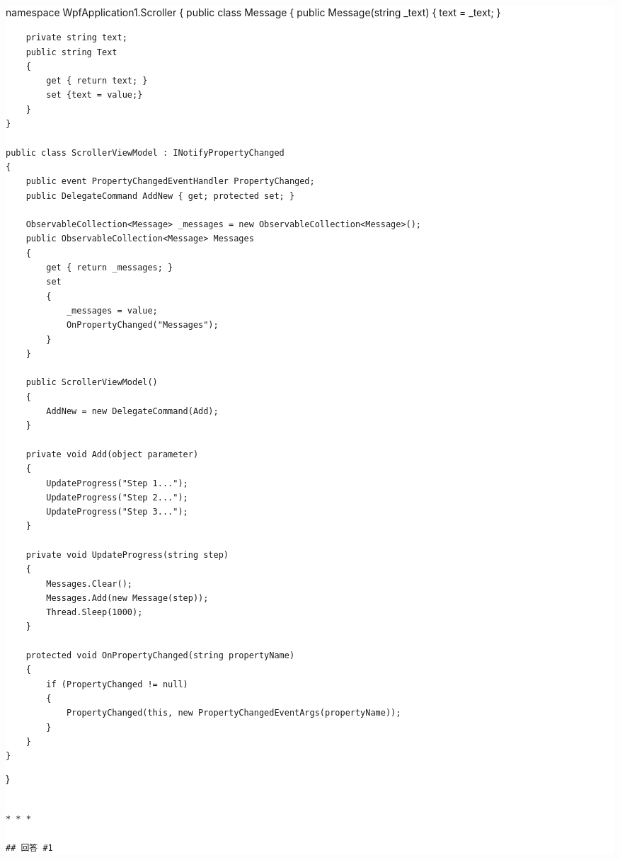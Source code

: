 namespace WpfApplication1.Scroller
{
    public class Message
    {
        public Message(string _text)
        {
            text = _text;
        }

        private string text;
        public string Text
        {
            get { return text; }
            set {text = value;}
        }
    }

    public class ScrollerViewModel : INotifyPropertyChanged
    {
        public event PropertyChangedEventHandler PropertyChanged;
        public DelegateCommand AddNew { get; protected set; }

        ObservableCollection<Message> _messages = new ObservableCollection<Message>();
        public ObservableCollection<Message> Messages
        {
            get { return _messages; }
            set
            {
                _messages = value;
                OnPropertyChanged("Messages");
            }
        }

        public ScrollerViewModel()
        {
            AddNew = new DelegateCommand(Add);
        }

        private void Add(object parameter)
        {
            UpdateProgress("Step 1...");
            UpdateProgress("Step 2...");
            UpdateProgress("Step 3...");
        }

        private void UpdateProgress(string step)
        {
            Messages.Clear();
            Messages.Add(new Message(step));
            Thread.Sleep(1000);
        }

        protected void OnPropertyChanged(string propertyName)
        {
            if (PropertyChanged != null)
            {
                PropertyChanged(this, new PropertyChangedEventArgs(propertyName));
            }
        }
    }
} 
```

* * *

## 回答 #1

```